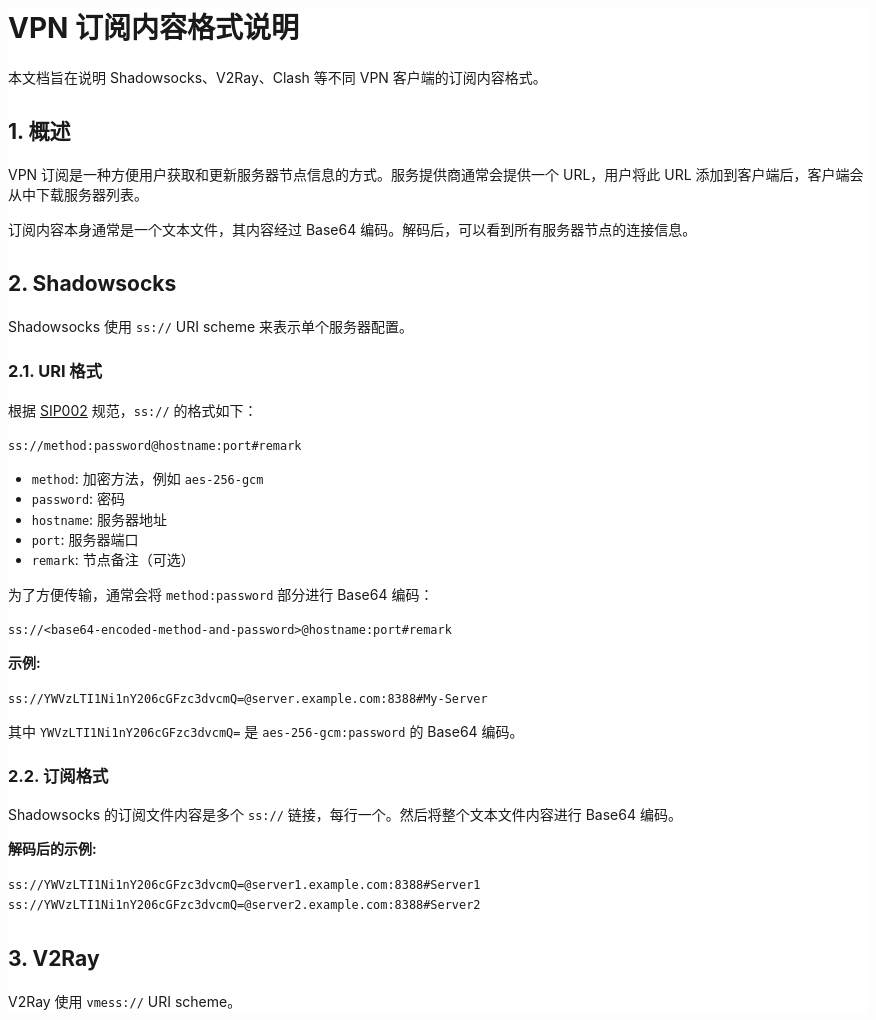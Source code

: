 # VPN 订阅内容格式说明

本文档旨在说明 Shadowsocks、V2Ray、Clash 等不同 VPN 客户端的订阅内容格式。

## 1. 概述

VPN 订阅是一种方便用户获取和更新服务器节点信息的方式。服务提供商通常会提供一个 URL，用户将此 URL 添加到客户端后，客户端会从中下载服务器列表。

订阅内容本身通常是一个文本文件，其内容经过 Base64 编码。解码后，可以看到所有服务器节点的连接信息。

## 2. Shadowsocks

Shadowsocks 使用 `ss://` URI scheme 来表示单个服务器配置。

### 2.1. URI 格式

根据 [SIP002](https://shadowsocks.org/guide/sip002/) 规范，`ss://` 的格式如下：

```
ss://method:password@hostname:port#remark
```

- `method`: 加密方法，例如 `aes-256-gcm`
- `password`: 密码
- `hostname`: 服务器地址
- `port`: 服务器端口
- `remark`: 节点备注（可选）

为了方便传输，通常会将 `method:password` 部分进行 Base64 编码：

```
ss://<base64-encoded-method-and-password>@hostname:port#remark
```

**示例:**

```
ss://YWVzLTI1Ni1nY206cGFzc3dvcmQ=@server.example.com:8388#My-Server
```

其中 `YWVzLTI1Ni1nY206cGFzc3dvcmQ=` 是 `aes-256-gcm:password` 的 Base64 编码。

### 2.2. 订阅格式

Shadowsocks 的订阅文件内容是多个 `ss://` 链接，每行一个。然后将整个文本文件内容进行 Base64 编码。

**解码后的示例:**

```
ss://YWVzLTI1Ni1nY206cGFzc3dvcmQ=@server1.example.com:8388#Server1
ss://YWVzLTI1Ni1nY206cGFzc3dvcmQ=@server2.example.com:8388#Server2
```

## 3. V2Ray

V2Ray 使用 `vmess://` URI scheme。
